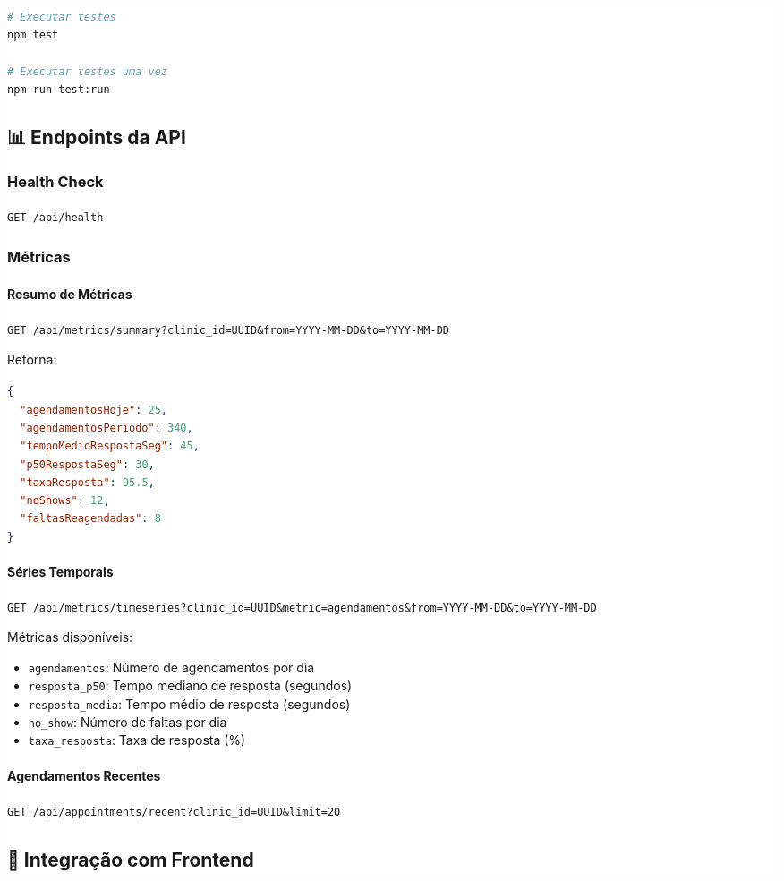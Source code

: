```bash
# Executar testes
npm test

# Executar testes uma vez
npm run test:run
```

## 📊 Endpoints da API

### Health Check
```
GET /api/health
```

### Métricas

#### Resumo de Métricas
```
GET /api/metrics/summary?clinic_id=UUID&from=YYYY-MM-DD&to=YYYY-MM-DD
```

Retorna:
```json
{
  "agendamentosHoje": 25,
  "agendamentosPeriodo": 340,
  "tempoMedioRespostaSeg": 45,
  "p50RespostaSeg": 30,
  "taxaResposta": 95.5,
  "noShows": 12,
  "faltasReagendadas": 8
}
```

#### Séries Temporais
```
GET /api/metrics/timeseries?clinic_id=UUID&metric=agendamentos&from=YYYY-MM-DD&to=YYYY-MM-DD
```

Métricas disponíveis:
- `agendamentos`: Número de agendamentos por dia
- `resposta_p50`: Tempo mediano de resposta (segundos)
- `resposta_media`: Tempo médio de resposta (segundos)
- `no_show`: Número de faltas por dia
- `taxa_resposta`: Taxa de resposta (%)

#### Agendamentos Recentes
```
GET /api/appointments/recent?clinic_id=UUID&limit=20
```

## 🔗 Integração com Frontend
